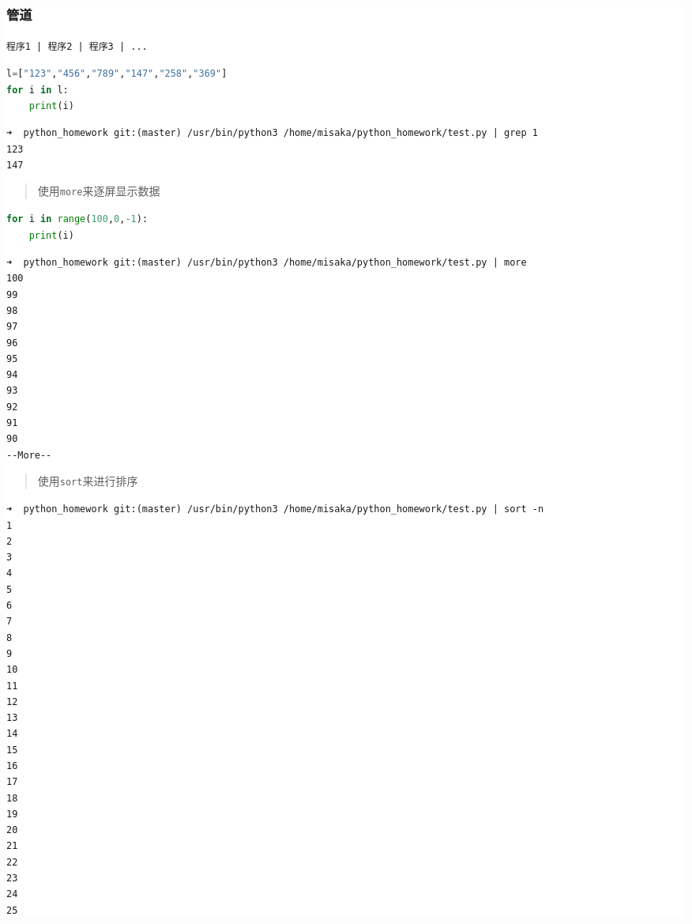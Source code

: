 ### 管道

`程序1 | 程序2 | 程序3 | ...`

```python
l=["123","456","789","147","258","369"]
for i in l:
    print(i)
```

```
➜  python_homework git:(master) /usr/bin/python3 /home/misaka/python_homework/test.py | grep 1 
123
147
```

>使用`more`来逐屏显示数据

```python
for i in range(100,0,-1):
    print(i)
```

```
➜  python_homework git:(master) /usr/bin/python3 /home/misaka/python_homework/test.py | more
100
99
98
97
96
95
94
93
92
91
90
--More--
```

>使用`sort`来进行排序

```
➜  python_homework git:(master) /usr/bin/python3 /home/misaka/python_homework/test.py | sort -n
1
2
3
4
5
6
7
8
9
10
11
12
13
14
15
16
17
18
19
20
21
22
23
24
25
```